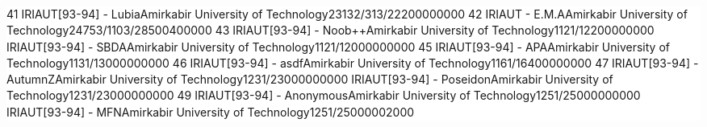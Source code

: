 <tr teamid="76"><td class="scorepl">41</td><td class="scoreaf"> IRI</td><td class="scoretn">AUT[93-94] - Lubia<span class="univ">Amirkabir University of Technology</span></td><td class="scorenc">2</td><td class="scorett">313</td><td class="score_correct">2/31</td><td class="score_correct">3/222</td><td class="score_neutral">0</td><td class="score_neutral">0</td><td class="score_neutral">0</td><td class="score_neutral">0</td><td class="score_neutral">0</td><td class="score_neutral">0</td><td class="score_neutral">0</td><td class="score_neutral">0</td></tr>
<tr teamid="60"><td class="scorepl">42</td><td class="scoreaf"> IRI</td><td class="scoretn">AUT - E.M.A<span class="univ">Amirkabir University of Technology</span></td><td class="scorenc">2</td><td class="scorett">475</td><td class="score_correct">3/110</td><td class="score_correct">3/285</td><td class="score_neutral">0</td><td class="score_neutral">0</td><td class="score_incorrect">4</td><td class="score_neutral">0</td><td class="score_neutral">0</td><td class="score_neutral">0</td><td class="score_neutral">0</td><td class="score_neutral">0</td></tr>
<tr teamid="79"><td class="scorepl">43</td><td class="scoreaf"> IRI</td><td class="scoretn">AUT[93-94] - Noob++<span class="univ">Amirkabir University of Technology</span></td><td class="scorenc">1</td><td class="scorett">12</td><td class="score_correct">1/12</td><td class="score_incorrect">2</td><td class="score_neutral">0</td><td class="score_neutral">0</td><td class="score_neutral">0</td><td class="score_neutral">0</td><td class="score_neutral">0</td><td class="score_neutral">0</td><td class="score_neutral">0</td><td class="score_neutral">0</td></tr>
<tr teamid="82"><td class="scorepl"></td><td class="scoreaf"> IRI</td><td class="scoretn">AUT[93-94] - SBDA<span class="univ">Amirkabir University of Technology</span></td><td class="scorenc">1</td><td class="scorett">12</td><td class="score_correct">1/12</td><td class="score_neutral">0</td><td class="score_neutral">0</td><td class="score_neutral">0</td><td class="score_neutral">0</td><td class="score_neutral">0</td><td class="score_neutral">0</td><td class="score_neutral">0</td><td class="score_neutral">0</td><td class="score_neutral">0</td></tr>
<tr teamid="70"><td class="scorepl">45</td><td class="scoreaf"> IRI</td><td class="scoretn">AUT[93-94] - APA<span class="univ">Amirkabir University of Technology</span></td><td class="scorenc">1</td><td class="scorett">13</td><td class="score_correct">1/13</td><td class="score_neutral">0</td><td class="score_neutral">0</td><td class="score_neutral">0</td><td class="score_neutral">0</td><td class="score_neutral">0</td><td class="score_neutral">0</td><td class="score_neutral">0</td><td class="score_neutral">0</td><td class="score_neutral">0</td></tr>
<tr teamid="71"><td class="scorepl">46</td><td class="scoreaf"> IRI</td><td class="scoretn">AUT[93-94] - asdf<span class="univ">Amirkabir University of Technology</span></td><td class="scorenc">1</td><td class="scorett">16</td><td class="score_correct">1/16</td><td class="score_incorrect">4</td><td class="score_neutral">0</td><td class="score_neutral">0</td><td class="score_neutral">0</td><td class="score_neutral">0</td><td class="score_neutral">0</td><td class="score_neutral">0</td><td class="score_neutral">0</td><td class="score_neutral">0</td></tr>
<tr teamid="72"><td class="scorepl">47</td><td class="scoreaf"> IRI</td><td class="scoretn">AUT[93-94] - AutumnZ<span class="univ">Amirkabir University of Technology</span></td><td class="scorenc">1</td><td class="scorett">23</td><td class="score_correct">1/23</td><td class="score_neutral">0</td><td class="score_neutral">0</td><td class="score_neutral">0</td><td class="score_neutral">0</td><td class="score_neutral">0</td><td class="score_neutral">0</td><td class="score_neutral">0</td><td class="score_neutral">0</td><td class="score_neutral">0</td></tr>
<tr teamid="80"><td class="scorepl"></td><td class="scoreaf"> IRI</td><td class="scoretn">AUT[93-94] - Poseidon<span class="univ">Amirkabir University of Technology</span></td><td class="scorenc">1</td><td class="scorett">23</td><td class="score_correct">1/23</td><td class="score_neutral">0</td><td class="score_neutral">0</td><td class="score_neutral">0</td><td class="score_neutral">0</td><td class="score_neutral">0</td><td class="score_neutral">0</td><td class="score_neutral">0</td><td class="score_neutral">0</td><td class="score_neutral">0</td></tr>
<tr teamid="69"><td class="scorepl">49</td><td class="scoreaf"> IRI</td><td class="scoretn">AUT[93-94] - Anonymous<span class="univ">Amirkabir University of Technology</span></td><td class="scorenc">1</td><td class="scorett">25</td><td class="score_correct">1/25</td><td class="score_neutral">0</td><td class="score_neutral">0</td><td class="score_neutral">0</td><td class="score_neutral">0</td><td class="score_neutral">0</td><td class="score_neutral">0</td><td class="score_neutral">0</td><td class="score_neutral">0</td><td class="score_neutral">0</td></tr>
<tr teamid="77"><td class="scorepl"></td><td class="scoreaf"> IRI</td><td class="scoretn">AUT[93-94] - MFN<span class="univ">Amirkabir University of Technology</span></td><td class="scorenc">1</td><td class="scorett">25</td><td class="score_correct">1/25</td><td class="score_neutral">0</td><td class="score_neutral">0</td><td class="score_neutral">0</td><td class="score_neutral">0</td><td class="score_neutral">0</td><td class="score_incorrect">2</td><td class="score_neutral">0</td><td class="score_neutral">0</td><td class="score_neutral">0</td></tr>